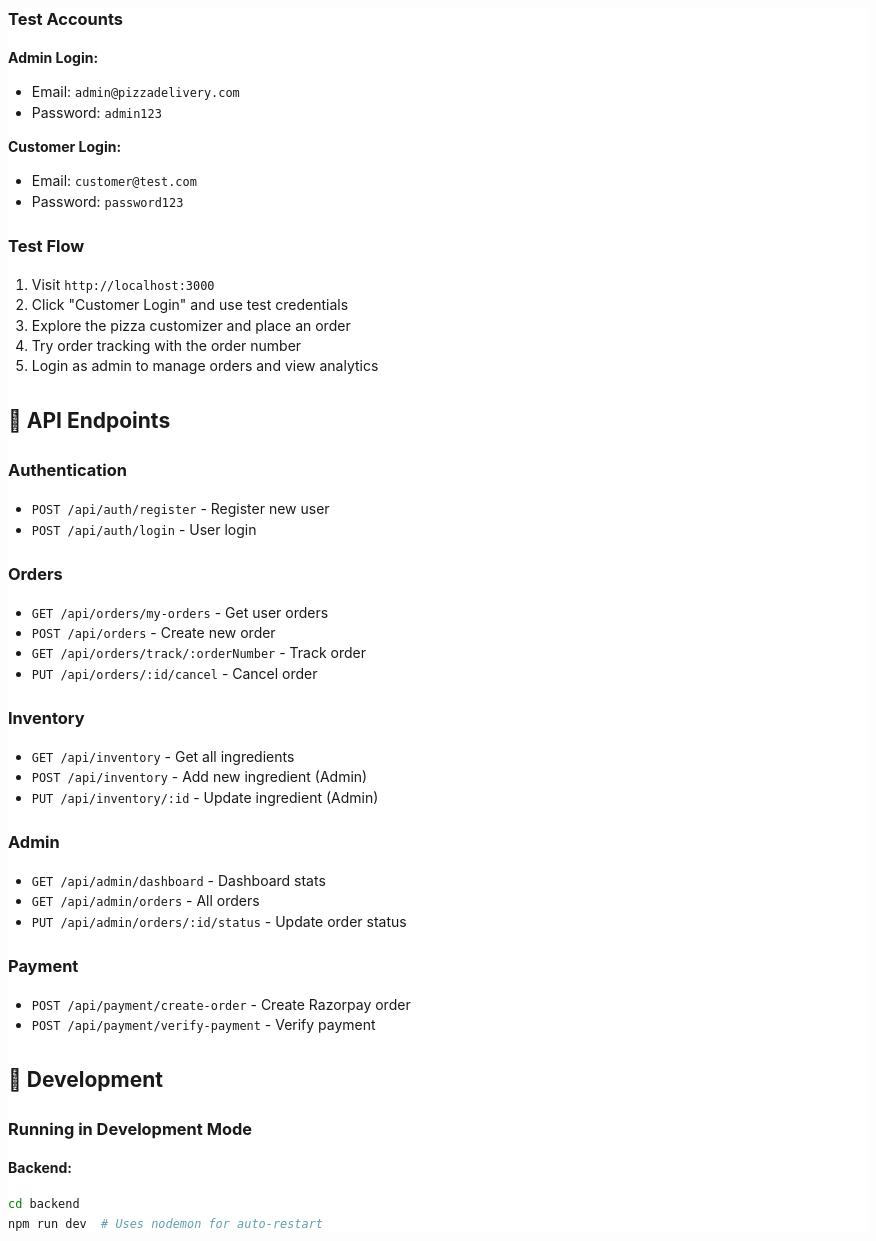 ### Test Accounts

**Admin Login:**
- Email: `admin@pizzadelivery.com`
- Password: `admin123`

**Customer Login:**
- Email: `customer@test.com`
- Password: `password123`

### Test Flow
1. Visit `http://localhost:3000`
2. Click "Customer Login" and use test credentials
3. Explore the pizza customizer and place an order
4. Try order tracking with the order number
5. Login as admin to manage orders and view analytics

## 📱 API Endpoints

### Authentication
- `POST /api/auth/register` - Register new user
- `POST /api/auth/login` - User login

### Orders
- `GET /api/orders/my-orders` - Get user orders
- `POST /api/orders` - Create new order
- `GET /api/orders/track/:orderNumber` - Track order
- `PUT /api/orders/:id/cancel` - Cancel order

### Inventory
- `GET /api/inventory` - Get all ingredients
- `POST /api/inventory` - Add new ingredient (Admin)
- `PUT /api/inventory/:id` - Update ingredient (Admin)

### Admin
- `GET /api/admin/dashboard` - Dashboard stats
- `GET /api/admin/orders` - All orders
- `PUT /api/admin/orders/:id/status` - Update order status

### Payment
- `POST /api/payment/create-order` - Create Razorpay order
- `POST /api/payment/verify-payment` - Verify payment

## 🔧 Development

### Running in Development Mode

**Backend:**
```bash
cd backend
npm run dev  # Uses nodemon for auto-restart
```

